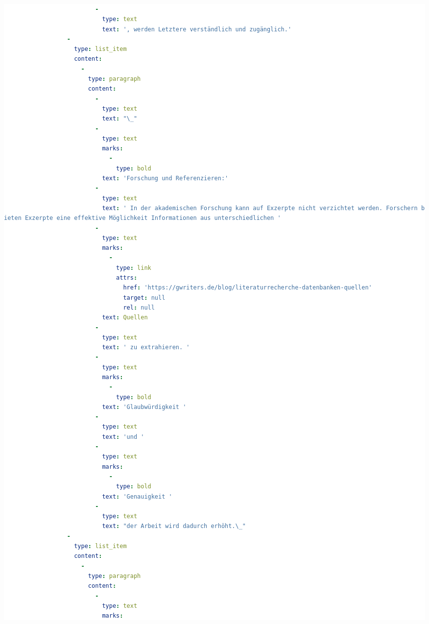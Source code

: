 ```yaml
                          -
                            type: text
                            text: ', werden Letztere verständlich und zugänglich.'
                  -
                    type: list_item
                    content:
                      -
                        type: paragraph
                        content:
                          -
                            type: text
                            text: "\_"
                          -
                            type: text
                            marks:
                              -
                                type: bold
                            text: 'Forschung und Referenzieren:'
                          -
                            type: text
                            text: ' In der akademischen Forschung kann auf Exzerpte nicht verzichtet werden. Forschern bieten Exzerpte eine effektive Möglichkeit Informationen aus unterschiedlichen '
                          -
                            type: text
                            marks:
                              -
                                type: link
                                attrs:
                                  href: 'https://gwriters.de/blog/literaturrecherche-datenbanken-quellen'
                                  target: null
                                  rel: null
                            text: Quellen
                          -
                            type: text
                            text: ' zu extrahieren. '
                          -
                            type: text
                            marks:
                              -
                                type: bold
                            text: 'Glaubwürdigkeit '
                          -
                            type: text
                            text: 'und '
                          -
                            type: text
                            marks:
                              -
                                type: bold
                            text: 'Genauigkeit '
                          -
                            type: text
                            text: "der Arbeit wird dadurch erhöht.\_"
                  -
                    type: list_item
                    content:
                      -
                        type: paragraph
                        content:
                          -
                            type: text
                            marks:
```